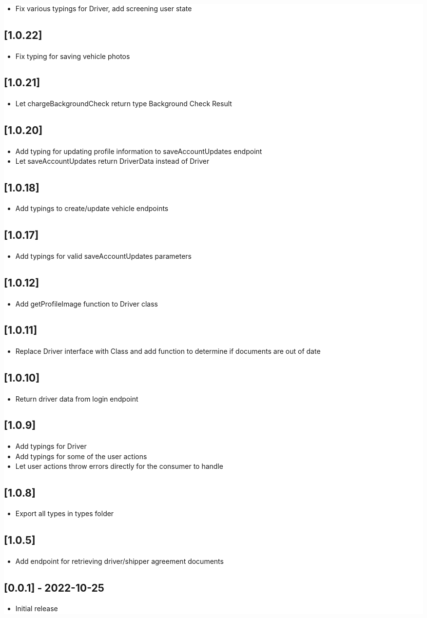 - Fix various typings for Driver, add screening user state

## [1.0.22]

- Fix typing for saving vehicle photos

## [1.0.21]

- Let chargeBackgroundCheck return type Background Check Result

## [1.0.20]

- Add typing for updating profile information to saveAccountUpdates endpoint
- Let saveAccountUpdates return DriverData instead of Driver

## [1.0.18]

- Add typings to create/update vehicle endpoints

## [1.0.17]

- Add typings for valid saveAccountUpdates parameters

## [1.0.12]

- Add getProfileImage function to Driver class

## [1.0.11]

- Replace Driver interface with Class and add function to determine if documents are out of date

## [1.0.10]

- Return driver data from login endpoint

## [1.0.9]

- Add typings for Driver
- Add typings for some of the user actions
- Let user actions throw errors directly for the consumer to handle

## [1.0.8]

- Export all types in types folder

## [1.0.5]

- Add endpoint for retrieving driver/shipper agreement documents

## [0.0.1] - 2022-10-25

- Initial release
